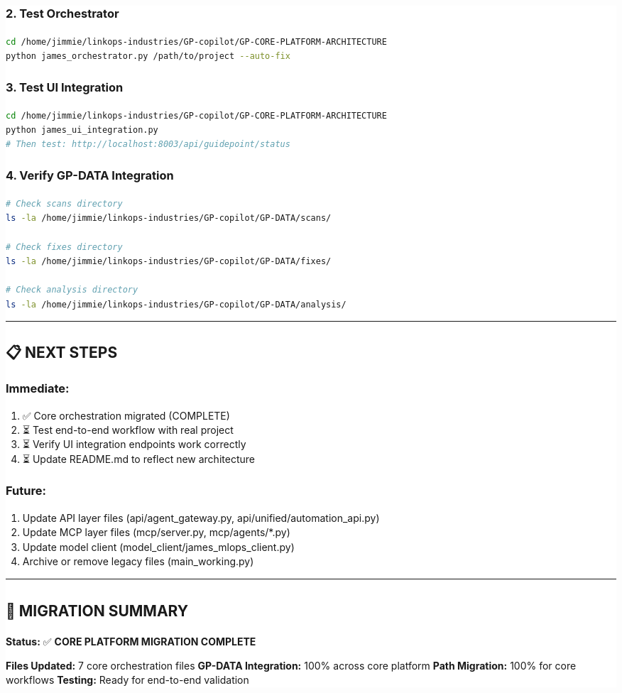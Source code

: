 ### **2. Test Orchestrator**
```bash
cd /home/jimmie/linkops-industries/GP-copilot/GP-CORE-PLATFORM-ARCHITECTURE
python james_orchestrator.py /path/to/project --auto-fix
```

### **3. Test UI Integration**
```bash
cd /home/jimmie/linkops-industries/GP-copilot/GP-CORE-PLATFORM-ARCHITECTURE
python james_ui_integration.py
# Then test: http://localhost:8003/api/guidepoint/status
```

### **4. Verify GP-DATA Integration**
```bash
# Check scans directory
ls -la /home/jimmie/linkops-industries/GP-copilot/GP-DATA/scans/

# Check fixes directory
ls -la /home/jimmie/linkops-industries/GP-copilot/GP-DATA/fixes/

# Check analysis directory
ls -la /home/jimmie/linkops-industries/GP-copilot/GP-DATA/analysis/
```

---

## 📋 **NEXT STEPS**

### **Immediate:**
1. ✅ Core orchestration migrated (COMPLETE)
2. ⏳ Test end-to-end workflow with real project
3. ⏳ Verify UI integration endpoints work correctly
4. ⏳ Update README.md to reflect new architecture

### **Future:**
1. Update API layer files (api/agent_gateway.py, api/unified/automation_api.py)
2. Update MCP layer files (mcp/server.py, mcp/agents/*.py)
3. Update model client (model_client/james_mlops_client.py)
4. Archive or remove legacy files (main_working.py)

---

## 🎉 **MIGRATION SUMMARY**

**Status:** ✅ **CORE PLATFORM MIGRATION COMPLETE**

**Files Updated:** 7 core orchestration files
**GP-DATA Integration:** 100% across core platform
**Path Migration:** 100% for core workflows
**Testing:** Ready for end-to-end validation
